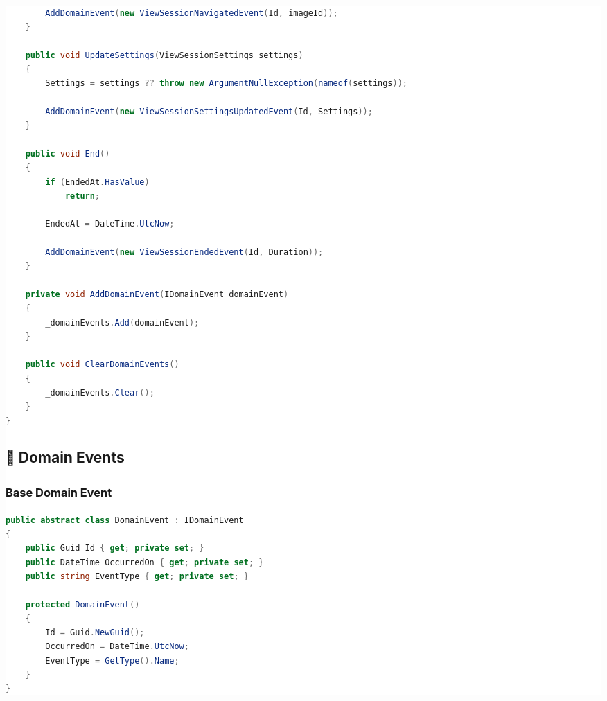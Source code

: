```csharp
        AddDomainEvent(new ViewSessionNavigatedEvent(Id, imageId));
    }
    
    public void UpdateSettings(ViewSessionSettings settings)
    {
        Settings = settings ?? throw new ArgumentNullException(nameof(settings));
        
        AddDomainEvent(new ViewSessionSettingsUpdatedEvent(Id, Settings));
    }
    
    public void End()
    {
        if (EndedAt.HasValue)
            return;
            
        EndedAt = DateTime.UtcNow;
        
        AddDomainEvent(new ViewSessionEndedEvent(Id, Duration));
    }
    
    private void AddDomainEvent(IDomainEvent domainEvent)
    {
        _domainEvents.Add(domainEvent);
    }
    
    public void ClearDomainEvents()
    {
        _domainEvents.Clear();
    }
}
```

## 🔄 Domain Events

### Base Domain Event
```csharp
public abstract class DomainEvent : IDomainEvent
{
    public Guid Id { get; private set; }
    public DateTime OccurredOn { get; private set; }
    public string EventType { get; private set; }
    
    protected DomainEvent()
    {
        Id = Guid.NewGuid();
        OccurredOn = DateTime.UtcNow;
        EventType = GetType().Name;
    }
}
```
